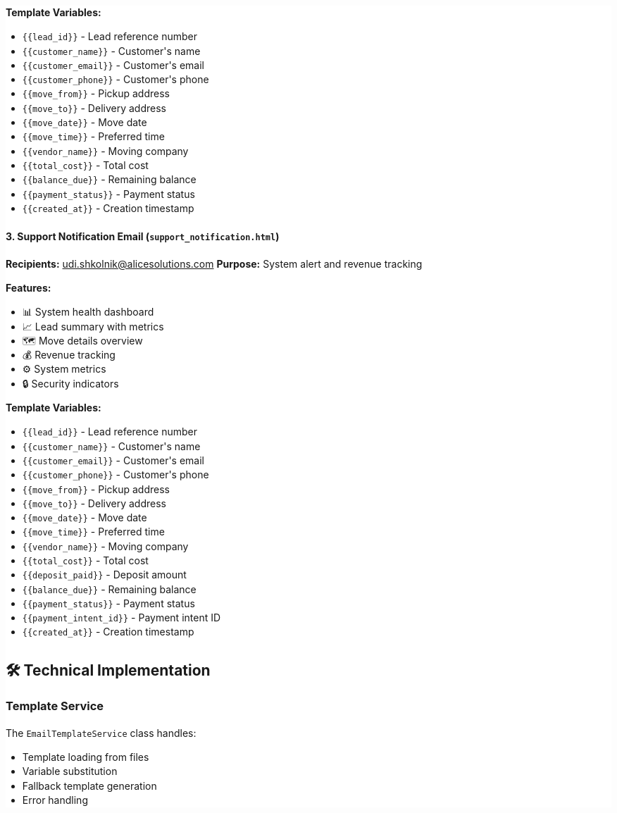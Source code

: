 **Template Variables:**
- `{{lead_id}}` - Lead reference number
- `{{customer_name}}` - Customer's name
- `{{customer_email}}` - Customer's email
- `{{customer_phone}}` - Customer's phone
- `{{move_from}}` - Pickup address
- `{{move_to}}` - Delivery address
- `{{move_date}}` - Move date
- `{{move_time}}` - Preferred time
- `{{vendor_name}}` - Moving company
- `{{total_cost}}` - Total cost
- `{{balance_due}}` - Remaining balance
- `{{payment_status}}` - Payment status
- `{{created_at}}` - Creation timestamp

#### 3. Support Notification Email (`support_notification.html`)
**Recipients:** udi.shkolnik@alicesolutions.com
**Purpose:** System alert and revenue tracking

**Features:**
- 📊 System health dashboard
- 📈 Lead summary with metrics
- 🗺️ Move details overview
- 💰 Revenue tracking
- ⚙️ System metrics
- 🔒 Security indicators

**Template Variables:**
- `{{lead_id}}` - Lead reference number
- `{{customer_name}}` - Customer's name
- `{{customer_email}}` - Customer's email
- `{{customer_phone}}` - Customer's phone
- `{{move_from}}` - Pickup address
- `{{move_to}}` - Delivery address
- `{{move_date}}` - Move date
- `{{move_time}}` - Preferred time
- `{{vendor_name}}` - Moving company
- `{{total_cost}}` - Total cost
- `{{deposit_paid}}` - Deposit amount
- `{{balance_due}}` - Remaining balance
- `{{payment_status}}` - Payment status
- `{{payment_intent_id}}` - Payment intent ID
- `{{created_at}}` - Creation timestamp

## 🛠️ Technical Implementation

### Template Service
The `EmailTemplateService` class handles:
- Template loading from files
- Variable substitution
- Fallback template generation
- Error handling

